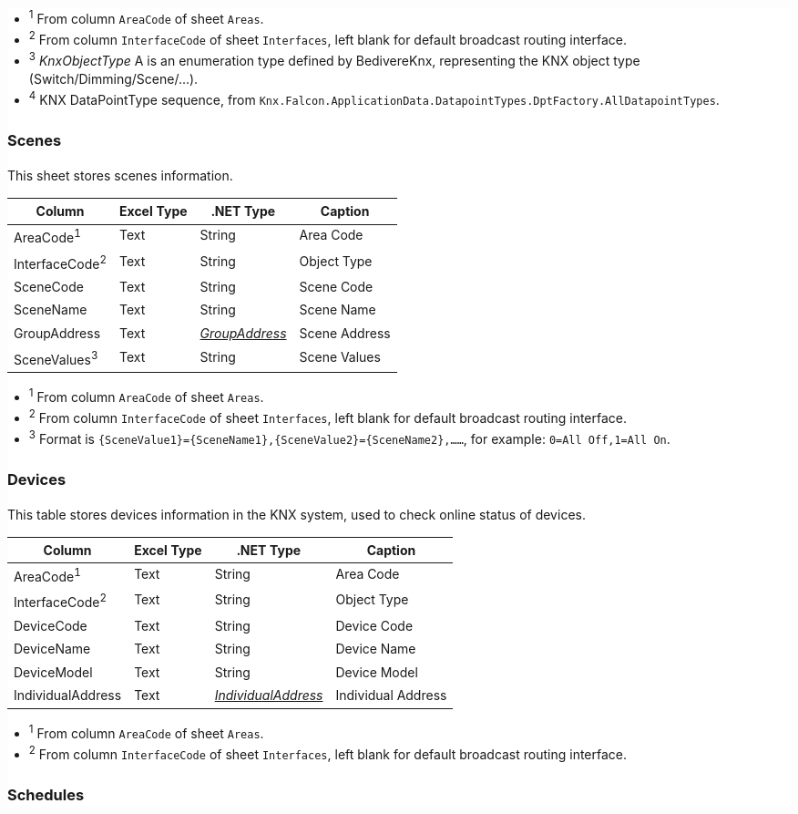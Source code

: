 - <sup>1</sup> From column `AreaCode` of sheet `Areas`.
- <sup>2</sup> From column `InterfaceCode` of sheet `Interfaces`, left blank for default broadcast routing interface.
- <sup>3</sup> *KnxObjectType* A is an enumeration type defined by BedivereKnx, representing the KNX object type (Switch/Dimming/Scene/...).
- <sup>4</sup> KNX DataPointType sequence, from `Knx.Falcon.ApplicationData.DatapointTypes.DptFactory.AllDatapointTypes`.

### Scenes

This sheet stores scenes information.

| Column                            | Excel Type | .NET Type                           | Caption       |
| --------------------------------- | ---------- | ----------------------------------- | ------------- |
| AreaCode<sup>1</sup>              | Text       | String                              | Area Code     |
| InterfaceCode<sup>2</sup>         | Text       | String                              | Object Type   |
| SceneCode                         | Text       | String                              | Scene Code    |
| SceneName                         | Text       | String                              | Scene Name    |
| GroupAddress                      | Text       | <ins>*GroupAddress*</ins>           | Scene Address |
| SceneValues<sup>3</sup>           | Text       | String                              | Scene Values  |

- <sup>1</sup> From column `AreaCode` of sheet `Areas`.
- <sup>2</sup> From column `InterfaceCode` of sheet `Interfaces`, left blank for default broadcast routing interface.
- <sup>3</sup> Format is `{SceneValue1}={SceneName1},{SceneValue2}={SceneName2},……`, for example: `0=All Off,1=All On`.

### Devices

This table stores devices information in the KNX system, used to check online status of devices.

| Column                            | Excel Type | .NET Type                                | Caption            |
| --------------------------------- | ---------- | ---------------------------------------- | ------------------ |
| AreaCode<sup>1</sup>              | Text       | String                                   | Area Code          |
| InterfaceCode<sup>2</sup>         | Text       | String                                   | Object Type        |
| DeviceCode                        | Text       | String                                   | Device Code        |
| DeviceName                        | Text       | String                                   | Device Name        |
| DeviceModel                       | Text       | String                                   | Device Model       |
| IndividualAddress                 | Text       | <ins>*IndividualAddress*</ins>           | Individual Address |

- <sup>1</sup> From column `AreaCode` of sheet `Areas`.
- <sup>2</sup> From column `InterfaceCode` of sheet `Interfaces`, left blank for default broadcast routing interface.

### Schedules
